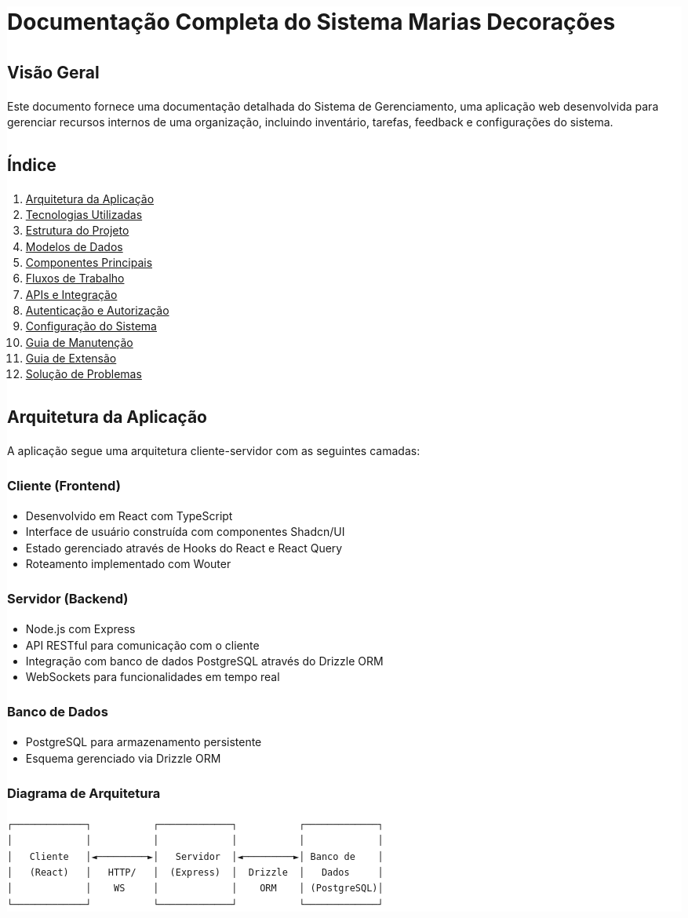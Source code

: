 
# Documentação Completa do Sistema Marias Decorações

## Visão Geral

Este documento fornece uma documentação detalhada do Sistema de Gerenciamento, uma aplicação web desenvolvida para gerenciar recursos internos de uma organização, incluindo inventário, tarefas, feedback e configurações do sistema.

## Índice

1. [Arquitetura da Aplicação](#arquitetura-da-aplicação)
2. [Tecnologias Utilizadas](#tecnologias-utilizadas)
3. [Estrutura do Projeto](#estrutura-do-projeto)
4. [Modelos de Dados](#modelos-de-dados)
5. [Componentes Principais](#componentes-principais)
6. [Fluxos de Trabalho](#fluxos-de-trabalho)
7. [APIs e Integração](#apis-e-integração)
8. [Autenticação e Autorização](#autenticação-e-autorização)
9. [Configuração do Sistema](#configuração-do-sistema)
10. [Guia de Manutenção](#guia-de-manutenção)
11. [Guia de Extensão](#guia-de-extensão)
12. [Solução de Problemas](#solução-de-problemas)

## Arquitetura da Aplicação

A aplicação segue uma arquitetura cliente-servidor com as seguintes camadas:

### Cliente (Frontend)
- Desenvolvido em React com TypeScript
- Interface de usuário construída com componentes Shadcn/UI
- Estado gerenciado através de Hooks do React e React Query
- Roteamento implementado com Wouter

### Servidor (Backend)
- Node.js com Express
- API RESTful para comunicação com o cliente
- Integração com banco de dados PostgreSQL através do Drizzle ORM
- WebSockets para funcionalidades em tempo real

### Banco de Dados
- PostgreSQL para armazenamento persistente
- Esquema gerenciado via Drizzle ORM

### Diagrama de Arquitetura

```
┌─────────────┐           ┌─────────────┐           ┌─────────────┐
│             │           │             │           │             │
│   Cliente   │◄─────────►│   Servidor  │◄─────────►│ Banco de    │
│   (React)   │   HTTP/   │  (Express)  │  Drizzle  │   Dados     │
│             │    WS     │             │    ORM    │ (PostgreSQL)│
└─────────────┘           └─────────────┘           └─────────────┘
```
